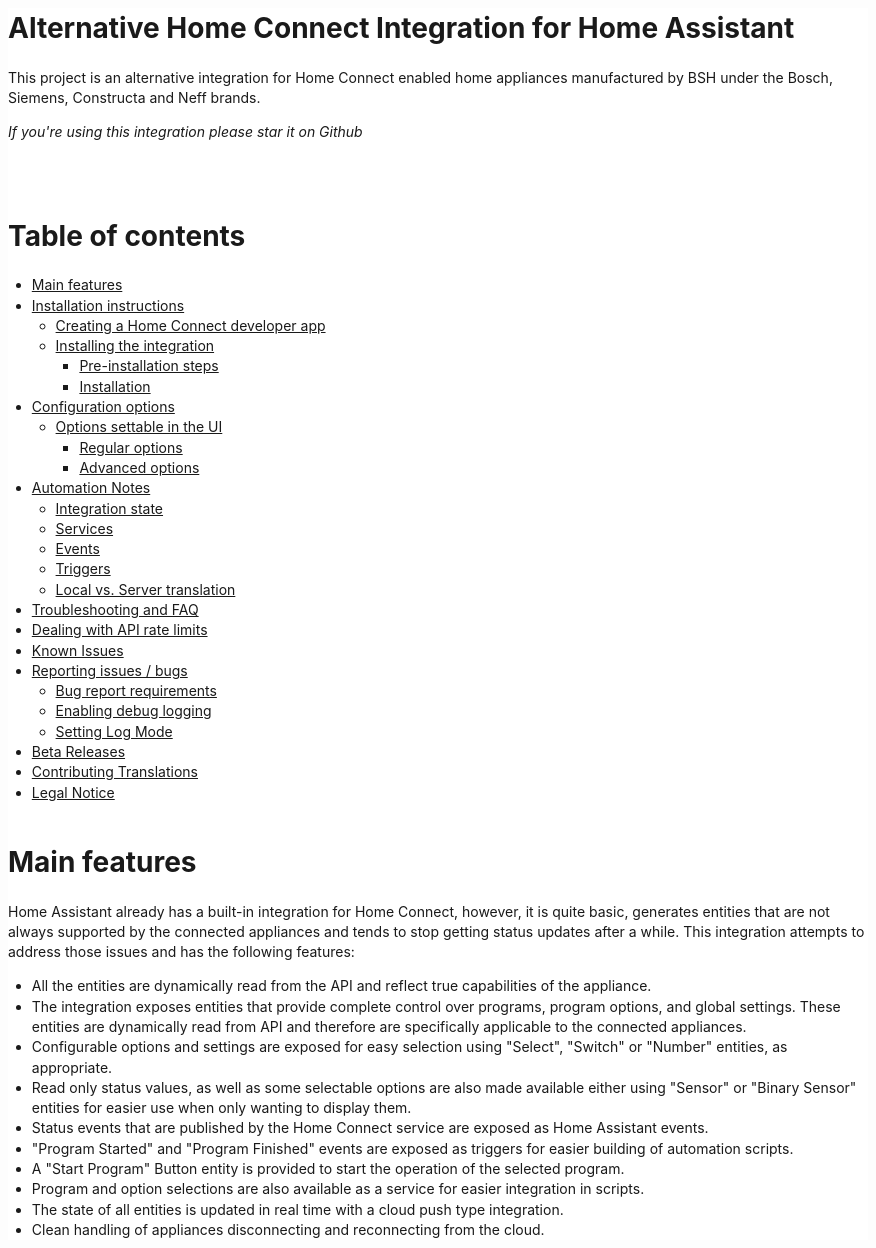 
# Alternative Home Connect Integration for Home Assistant
This project is an alternative integration for Home Connect enabled home appliances manufactured by BSH under the Bosch, Siemens, Constructa and Neff brands.

*If you're using this integration please star it on Github*

</br>

# Table of contents


- [Main features](#main-features)
- [Installation instructions](#installation-instructions)
   * [Creating a Home Connect developer app](#creating-a-home-connect-developer-app)
   * [Installing the integration](#installing-the-integration)
      + [Pre-installation steps](#pre-installation-steps)
      + [Installation](#installation)
- [Configuration options](#configuration-options)
   * [Options settable in the UI](#options-settable-in-the-ui)
      + [Regular options](#regular-options)
      + [Advanced options](#advanced-options)
- [Automation Notes](#automation-notes)
   * [Integration state](#integration-state)
   * [Services](#services)
   * [Events](#events)
   * [Triggers](#triggers)
   * [Local vs. Server translation](#local-vs-server-translation)
- [Troubleshooting and FAQ](#troubleshooting-and-faq)
- [Dealing with API rate limits](#dealing-with-api-rate-limits)
- [Known Issues](#known-issues)
- [Reporting issues / bugs](#reporting-issues-and-bugs)
    + [Bug report requirements](#bug-report-requirements)
    + [Enabling debug logging](#enabling-debug-logging)
    + [Setting Log Mode](#setting-log-mode)
- [Beta Releases](#beta-releases)
- [Contributing Translations](#contributing-translations)
- [Legal Notice](#legal-notice)



# Main features
Home Assistant already has a built-in integration for Home Connect, however, it is quite basic, generates entities that are not always supported by the connected appliances and tends to stop getting status updates after a while.
This integration attempts to address those issues and has the following features:
* All the entities are dynamically read from the API and reflect true capabilities of the appliance.
* The integration exposes entities that provide complete control over programs, program options, and global settings. These entities are dynamically read from API and therefore are specifically applicable to the connected appliances.
* Configurable options and settings are exposed for easy selection using "Select", "Switch" or "Number" entities, as appropriate.
* Read only status values, as well as some selectable options are also made available either using "Sensor" or "Binary Sensor" entities for easier use when only wanting to display them.
* Status events that are published by the Home Connect service are exposed as Home Assistant events.
* "Program Started" and "Program Finished" events are exposed as triggers for easier building of automation scripts.
* A "Start Program" Button entity is provided to start the operation of the selected program.
* Program and option selections are also available as a service for easier integration in scripts.
* The state of all entities is updated in real time with a cloud push type integration.
* Clean handling of appliances disconnecting and reconnecting from the cloud.